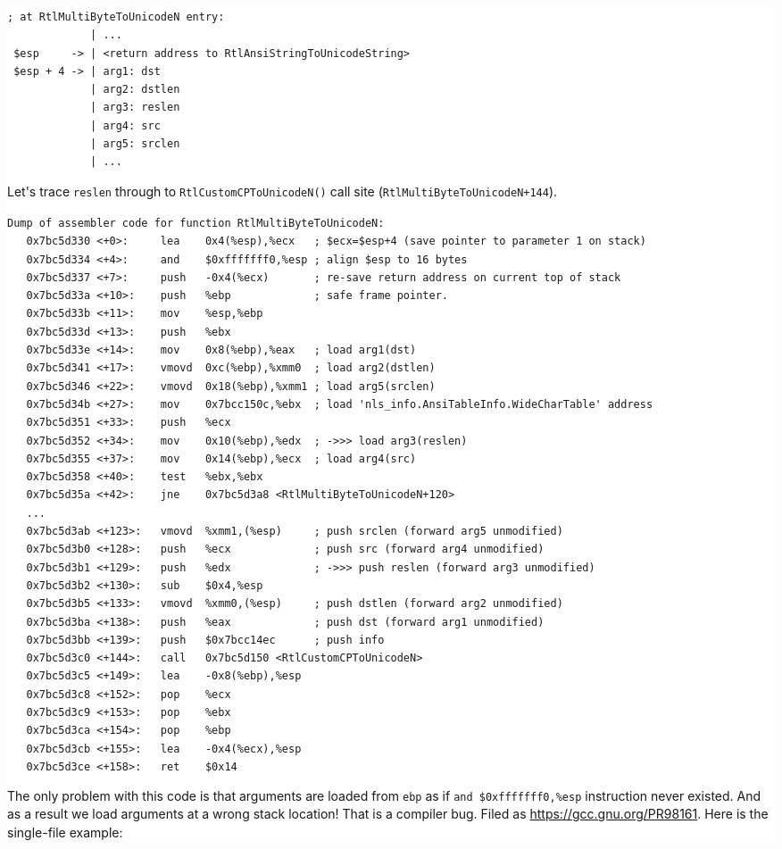 ``` 
; at RtlMultiByteToUnicodeN entry:
             | ...
 $esp     -> | <return address to RtlAnsiStringToUnicodeString>
 $esp + 4 -> | arg1: dst
             | arg2: dstlen
             | arg3: reslen
             | arg4: src
             | arg5: srclen
             | ...
```

Let's trace `reslen` through to `RtlCustomCPToUnicodeN()` call site
(`RtlMultiByteToUnicodeN+144`).

``` 
Dump of assembler code for function RtlMultiByteToUnicodeN:
   0x7bc5d330 <+0>:     lea    0x4(%esp),%ecx   ; $ecx=$esp+4 (save pointer to parameter 1 on stack)
   0x7bc5d334 <+4>:     and    $0xfffffff0,%esp ; align $esp to 16 bytes
   0x7bc5d337 <+7>:     push   -0x4(%ecx)       ; re-save return address on current top of stack
   0x7bc5d33a <+10>:    push   %ebp             ; safe frame pointer.
   0x7bc5d33b <+11>:    mov    %esp,%ebp
   0x7bc5d33d <+13>:    push   %ebx
   0x7bc5d33e <+14>:    mov    0x8(%ebp),%eax   ; load arg1(dst)
   0x7bc5d341 <+17>:    vmovd  0xc(%ebp),%xmm0  ; load arg2(dstlen)
   0x7bc5d346 <+22>:    vmovd  0x18(%ebp),%xmm1 ; load arg5(srclen)
   0x7bc5d34b <+27>:    mov    0x7bcc150c,%ebx  ; load 'nls_info.AnsiTableInfo.WideCharTable' address
   0x7bc5d351 <+33>:    push   %ecx
   0x7bc5d352 <+34>:    mov    0x10(%ebp),%edx  ; ->>> load arg3(reslen)
   0x7bc5d355 <+37>:    mov    0x14(%ebp),%ecx  ; load arg4(src)
   0x7bc5d358 <+40>:    test   %ebx,%ebx
   0x7bc5d35a <+42>:    jne    0x7bc5d3a8 <RtlMultiByteToUnicodeN+120>
   ...
   0x7bc5d3ab <+123>:   vmovd  %xmm1,(%esp)     ; push srclen (forward arg5 unmodified)
   0x7bc5d3b0 <+128>:   push   %ecx             ; push src (forward arg4 unmodified)
   0x7bc5d3b1 <+129>:   push   %edx             ; ->>> push reslen (forward arg3 unmodified)
   0x7bc5d3b2 <+130>:   sub    $0x4,%esp
   0x7bc5d3b5 <+133>:   vmovd  %xmm0,(%esp)     ; push dstlen (forward arg2 unmodified)
   0x7bc5d3ba <+138>:   push   %eax             ; push dst (forward arg1 unmodified)
   0x7bc5d3bb <+139>:   push   $0x7bcc14ec      ; push info
   0x7bc5d3c0 <+144>:   call   0x7bc5d150 <RtlCustomCPToUnicodeN>
   0x7bc5d3c5 <+149>:   lea    -0x8(%ebp),%esp
   0x7bc5d3c8 <+152>:   pop    %ecx
   0x7bc5d3c9 <+153>:   pop    %ebx
   0x7bc5d3ca <+154>:   pop    %ebp
   0x7bc5d3cb <+155>:   lea    -0x4(%ecx),%esp
   0x7bc5d3ce <+158>:   ret    $0x14
```

The only problem with this code is that arguments are loaded from
`ebp` as if `and $0xfffffff0,%esp` instruction never existed. And
as a result we load arguments at a wrong stack location!
That is a compiler bug. Filed as <https://gcc.gnu.org/PR98161>.
Here is the single-file example:
